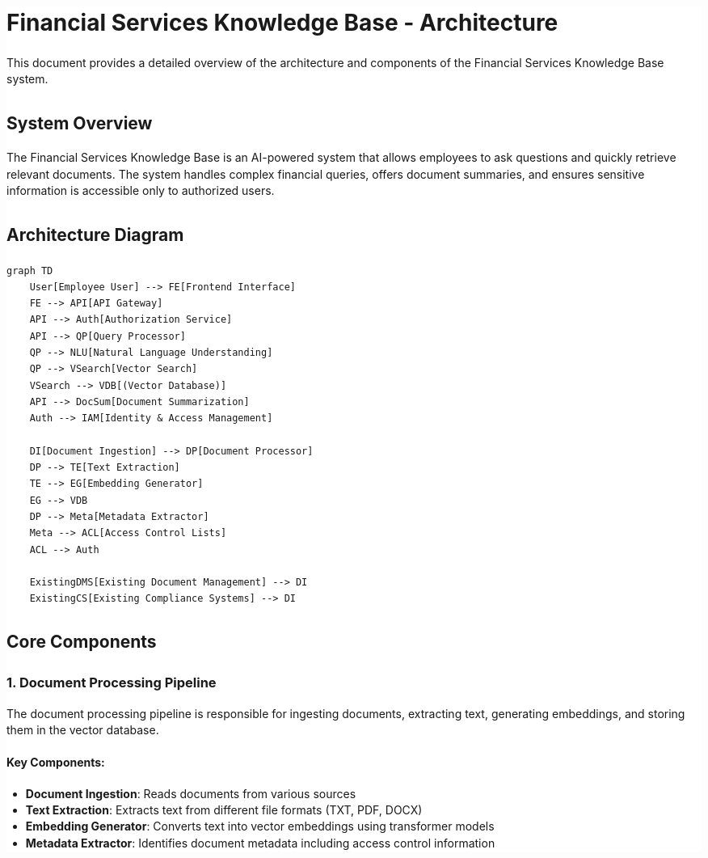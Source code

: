 # Financial Services Knowledge Base - Architecture

This document provides a detailed overview of the architecture and components of the Financial Services Knowledge Base system.

## System Overview

The Financial Services Knowledge Base is an AI-powered system that allows employees to ask questions and quickly retrieve relevant documents. The system handles complex financial queries, offers document summaries, and ensures sensitive information is accessible only to authorized users.

## Architecture Diagram

```mermaid
graph TD
    User[Employee User] --> FE[Frontend Interface]
    FE --> API[API Gateway]
    API --> Auth[Authorization Service]
    API --> QP[Query Processor]
    QP --> NLU[Natural Language Understanding]
    QP --> VSearch[Vector Search]
    VSearch --> VDB[(Vector Database)]
    API --> DocSum[Document Summarization]
    Auth --> IAM[Identity & Access Management]

    DI[Document Ingestion] --> DP[Document Processor]
    DP --> TE[Text Extraction]
    TE --> EG[Embedding Generator]
    EG --> VDB
    DP --> Meta[Metadata Extractor]
    Meta --> ACL[Access Control Lists]
    ACL --> Auth

    ExistingDMS[Existing Document Management] --> DI
    ExistingCS[Existing Compliance Systems] --> DI
```

## Core Components

### 1. Document Processing Pipeline

The document processing pipeline is responsible for ingesting documents, extracting text, generating embeddings, and storing them in the vector database.

#### Key Components:

- **Document Ingestion**: Reads documents from various sources
- **Text Extraction**: Extracts text from different file formats (TXT, PDF, DOCX)
- **Embedding Generator**: Converts text into vector embeddings using transformer models
- **Metadata Extractor**: Identifies document metadata including access control information
